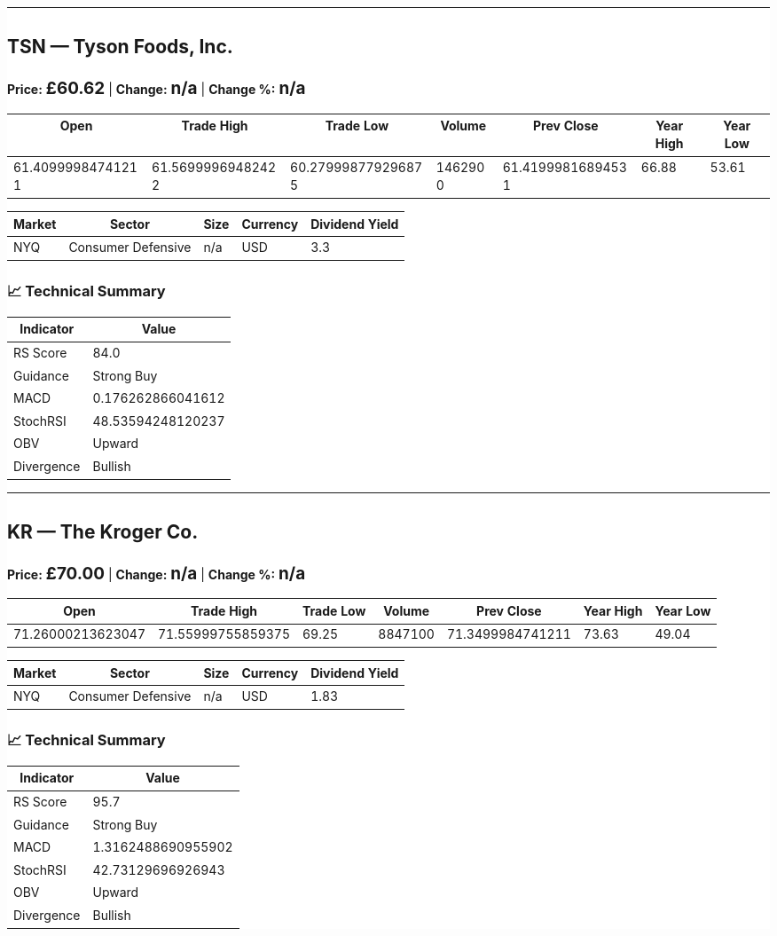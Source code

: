 
---

## TSN — Tyson Foods, Inc.

**Price:** <span style="font-size:1.35em"><b>£60.62</b></span>  |  **Change:** <span style="font-size:1.35em"><b>n/a</b></span>  |  **Change %:** <span style="font-size:1.35em"><b>n/a</b></span>

| Open | Trade High | Trade Low | Volume | Prev Close | Year High | Year Low |
|------|------------|-----------|--------|------------|-----------|----------|
| 61.40999984741211 | 61.56999969482422 | 60.279998779296875 | 1462900 | 61.41999816894531 | 66.88 | 53.61 |

| Market | Sector | Size | Currency | Dividend Yield |
|--------|--------|------|----------|---------------|
| NYQ | Consumer Defensive | n/a | USD | 3.3 |

### 📈 Technical Summary

| Indicator  | Value           |
|------------|-----------------|
| RS Score   | 84.0           |
| Guidance   | Strong Buy           |
| MACD       | 0.176262866041612        |
| StochRSI   | 48.53594248120237           |
| OBV        | Upward          |
| Divergence | Bullish         |


---

## KR — The Kroger Co.

**Price:** <span style="font-size:1.35em"><b>£70.00</b></span>  |  **Change:** <span style="font-size:1.35em"><b>n/a</b></span>  |  **Change %:** <span style="font-size:1.35em"><b>n/a</b></span>

| Open | Trade High | Trade Low | Volume | Prev Close | Year High | Year Low |
|------|------------|-----------|--------|------------|-----------|----------|
| 71.26000213623047 | 71.55999755859375 | 69.25 | 8847100 | 71.3499984741211 | 73.63 | 49.04 |

| Market | Sector | Size | Currency | Dividend Yield |
|--------|--------|------|----------|---------------|
| NYQ | Consumer Defensive | n/a | USD | 1.83 |

### 📈 Technical Summary

| Indicator  | Value           |
|------------|-----------------|
| RS Score   | 95.7           |
| Guidance   | Strong Buy           |
| MACD       | 1.3162488690955902        |
| StochRSI   | 42.73129696926943           |
| OBV        | Upward          |
| Divergence | Bullish         |
